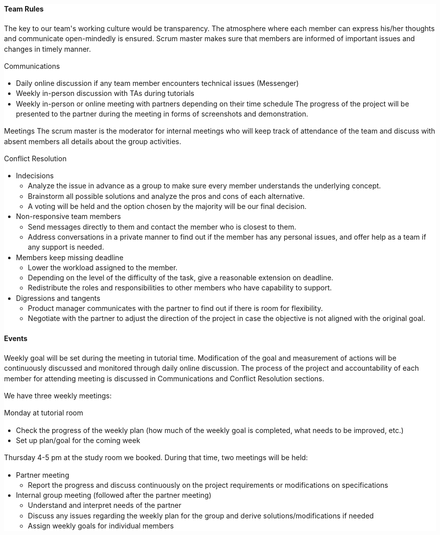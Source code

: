 #### Team Rules

The key to our team's working culture would be transparency. The atmosphere where each member can express his/her thoughts and communicate open-mindedly is ensured. Scrum master makes sure that members are informed of important issues and changes in timely manner.

Communications
  * Daily online discussion if any team member encounters technical issues (Messenger)
  * Weekly in-person discussion with TAs during tutorials
  * Weekly in-person or online meeting with partners depending on their time schedule
    The progress of the project will be presented to the partner during the meeting in forms of screenshots and demonstration.

Meetings
  The scrum master is the moderator for internal meetings who will keep track of attendance of the team and discuss with absent members all details about the group activities. 

Conflict Resolution
  * Indecisions
    - Analyze the issue in advance as a group to make sure every member understands the underlying concept.
    - Brainstorm all possible solutions and analyze the pros and cons of each alternative.
    - A voting will be held and the option chosen by the majority will be our final decision.
  * Non-responsive team members
    - Send messages directly to them and contact the member who is closest to them.
    - Address conversations in a private manner to find out if the member has any personal issues, and offer help as a team if any support is needed.
  * Members keep missing deadline
    - Lower the workload assigned to the member.
    - Depending on the level of the difficulty of the task, give a reasonable extension on deadline.
    - Redistribute the roles and responsibilities to other members who have capability to support.
  * Digressions and tangents
    - Product manager communicates with the partner to find out if there is room for flexibility.
    - Negotiate with the partner to adjust the direction of the project in case the objective is not aligned with the original goal.

#### Events

Weekly goal will be set during the meeting in tutorial time. Modification of the goal and measurement of actions will be continuously discussed and monitored through daily online discussion. The process of the project and accountability of each member for attending meeting is discussed in Communications and Conflict Resolution sections.

We have three weekly meetings:

Monday at tutorial room
  * Check the progress of the weekly plan (how much of the weekly goal is completed, what needs to be improved, etc.)
  * Set up plan/goal for the coming week

Thursday 4-5 pm at the study room we booked. During that time, two meetings will be held:
  * Partner meeting
    - Report the progress and discuss continuously on the project requirements or modifications on specifications
  * Internal group meeting (followed after the partner meeting)
    - Understand and interpret needs of the partner
    - Discuss any issues regarding the weekly plan for the group and derive solutions/modifications if needed
    - Assign weekly goals for individual members
